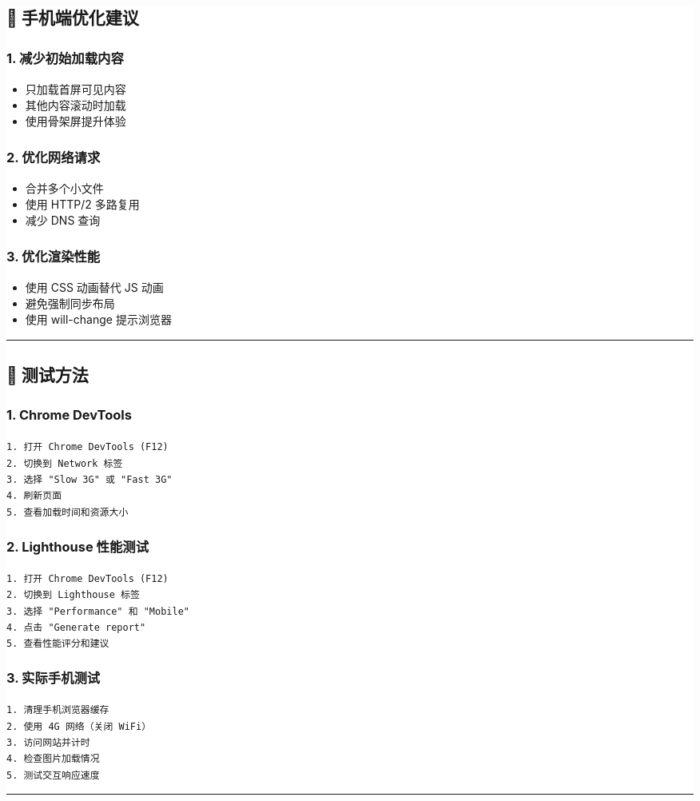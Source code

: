 ## 📱 手机端优化建议

### 1. 减少初始加载内容

- 只加载首屏可见内容
- 其他内容滚动时加载
- 使用骨架屏提升体验

### 2. 优化网络请求

- 合并多个小文件
- 使用 HTTP/2 多路复用
- 减少 DNS 查询

### 3. 优化渲染性能

- 使用 CSS 动画替代 JS 动画
- 避免强制同步布局
- 使用 will-change 提示浏览器

---

## 🧪 测试方法

### 1. Chrome DevTools

```
1. 打开 Chrome DevTools (F12)
2. 切换到 Network 标签
3. 选择 "Slow 3G" 或 "Fast 3G"
4. 刷新页面
5. 查看加载时间和资源大小
```

### 2. Lighthouse 性能测试

```
1. 打开 Chrome DevTools (F12)
2. 切换到 Lighthouse 标签
3. 选择 "Performance" 和 "Mobile"
4. 点击 "Generate report"
5. 查看性能评分和建议
```

### 3. 实际手机测试

```
1. 清理手机浏览器缓存
2. 使用 4G 网络（关闭 WiFi）
3. 访问网站并计时
4. 检查图片加载情况
5. 测试交互响应速度
```

---